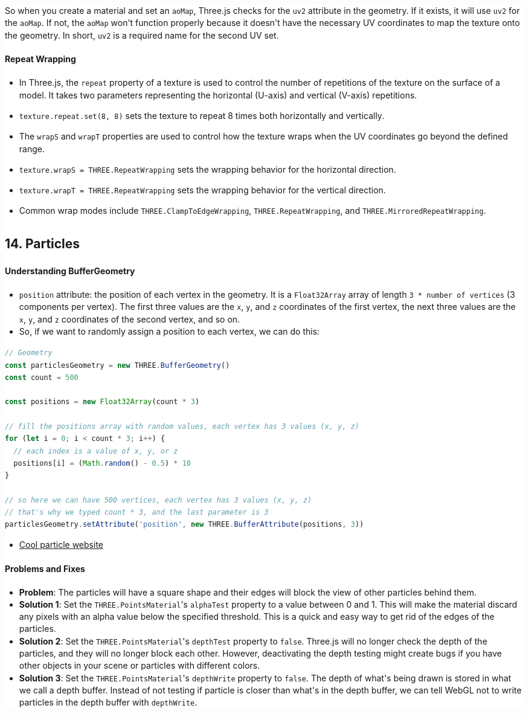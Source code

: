   So when you create a material and set an `aoMap`, Three.js checks for the `uv2` attribute in the geometry. If it exists, it will use `uv2` for the `aoMap`. If not, the `aoMap` won't function properly because it doesn't have the necessary UV coordinates to map the texture onto the geometry. In short, `uv2` is a required name for the second UV set.

#### Repeat Wrapping
- In Three.js, the `repeat` property of a texture is used to control the number of repetitions of the texture on the surface of a model. It takes two parameters representing the horizontal (U-axis) and vertical (V-axis) repetitions.

 - `texture.repeat.set(8, 8)` sets the texture to repeat 8 times both horizontally and vertically.
- The `wrapS` and `wrapT` properties are used to control how the texture wraps when the UV coordinates go beyond the defined range.

 - `texture.wrapS = THREE.RepeatWrapping` sets the wrapping behavior for the horizontal direction.
 - `texture.wrapT = THREE.RepeatWrapping` sets the wrapping behavior for the vertical direction.

- Common wrap modes include `THREE.ClampToEdgeWrapping`, `THREE.RepeatWrapping`, and `THREE.MirroredRepeatWrapping`.

## 14. Particles

#### Understanding BufferGeometry
- `position` attribute: the position of each vertex in the geometry. It is a `Float32Array` array of length `3 * number of vertices` (3 components per vertex). The first three values are the `x`, `y`, and `z` coordinates of the first vertex, the next three values are the `x`, `y`, and `z` coordinates of the second vertex, and so on.
- So, if we want to randomly assign a position to each vertex, we can do this:
```js
// Geometry
const particlesGeometry = new THREE.BufferGeometry()
const count = 500

const positions = new Float32Array(count * 3)

// fill the positions array with random values, each vertex has 3 values (x, y, z)
for (let i = 0; i < count * 3; i++) { 
  // each index is a value of x, y, or z
  positions[i] = (Math.random() - 0.5) * 10
}

// so here we can have 500 vertices, each vertex has 3 values (x, y, z)
// that's why we typed count * 3, and the last parameter is 3
particlesGeometry.setAttribute('position', new THREE.BufferAttribute(positions, 3))
```

- [Cool particle website](https://www.kenney.nl/assets/particle-pack)

#### Problems and Fixes
- **Problem**: The particles will have a square shape and their edges will block the view of other particles behind them.
- **Solution 1**: Set the `THREE.PointsMaterial`'s `alphaTest` property to a value between 0 and 1. This will make the material discard any pixels with an alpha value below the specified threshold. This is a quick and easy way to get rid of the edges of the particles.
- **Solution 2**: Set the `THREE.PointsMaterial`'s `depthTest` property to `false`. Three.js will no longer check the depth of the particles, and they will no longer block each other. However, deactivating the depth testing might create bugs if you have other objects in your scene or particles with different colors.
- **Solution 3**: Set the `THREE.PointsMaterial`'s `depthWrite` property to `false`. The depth of what's being drawn is stored in what we call a depth buffer. Instead of not testing if particle is closer than what's in the depth buffer, we can tell WebGL not to write particles in the depth buffer with `depthWrite`.